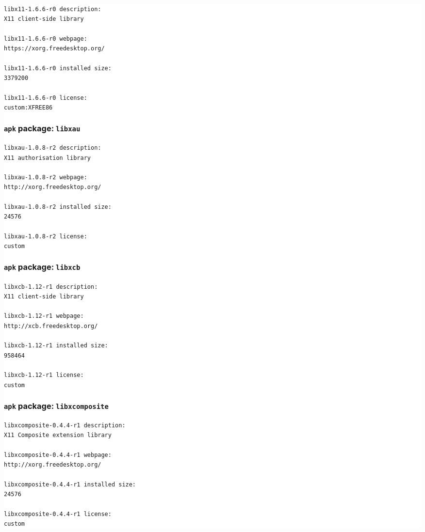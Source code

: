 ```console
libx11-1.6.6-r0 description:
X11 client-side library

libx11-1.6.6-r0 webpage:
https://xorg.freedesktop.org/

libx11-1.6.6-r0 installed size:
3379200

libx11-1.6.6-r0 license:
custom:XFREE86

```

### `apk` package: `libxau`

```console
libxau-1.0.8-r2 description:
X11 authorisation library

libxau-1.0.8-r2 webpage:
http://xorg.freedesktop.org/

libxau-1.0.8-r2 installed size:
24576

libxau-1.0.8-r2 license:
custom

```

### `apk` package: `libxcb`

```console
libxcb-1.12-r1 description:
X11 client-side library

libxcb-1.12-r1 webpage:
http://xcb.freedesktop.org/

libxcb-1.12-r1 installed size:
958464

libxcb-1.12-r1 license:
custom

```

### `apk` package: `libxcomposite`

```console
libxcomposite-0.4.4-r1 description:
X11 Composite extension library

libxcomposite-0.4.4-r1 webpage:
http://xorg.freedesktop.org/

libxcomposite-0.4.4-r1 installed size:
24576

libxcomposite-0.4.4-r1 license:
custom

```
